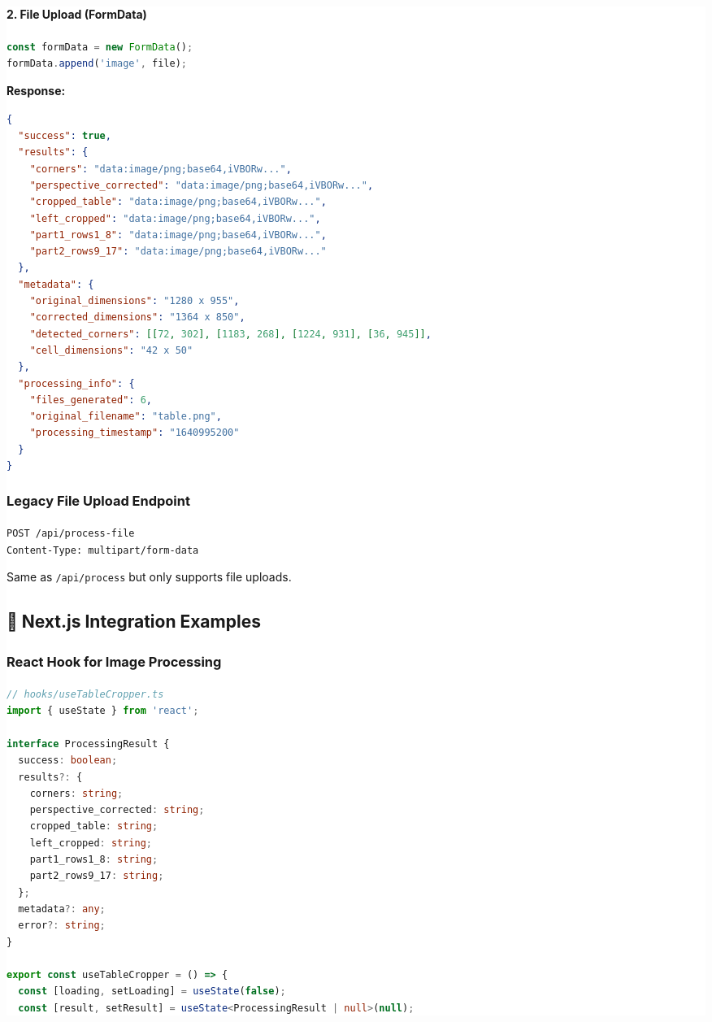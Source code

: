 #### **2. File Upload (FormData)**
```javascript
const formData = new FormData();
formData.append('image', file);
```

**Response:**
```json
{
  "success": true,
  "results": {
    "corners": "data:image/png;base64,iVBORw...",
    "perspective_corrected": "data:image/png;base64,iVBORw...",
    "cropped_table": "data:image/png;base64,iVBORw...",
    "left_cropped": "data:image/png;base64,iVBORw...",
    "part1_rows1_8": "data:image/png;base64,iVBORw...",
    "part2_rows9_17": "data:image/png;base64,iVBORw..."
  },
  "metadata": {
    "original_dimensions": "1280 x 955",
    "corrected_dimensions": "1364 x 850",
    "detected_corners": [[72, 302], [1183, 268], [1224, 931], [36, 945]],
    "cell_dimensions": "42 x 50"
  },
  "processing_info": {
    "files_generated": 6,
    "original_filename": "table.png",
    "processing_timestamp": "1640995200"
  }
}
```

### **Legacy File Upload Endpoint**
```
POST /api/process-file
Content-Type: multipart/form-data
```
Same as `/api/process` but only supports file uploads.

## 🎯 **Next.js Integration Examples**

### **React Hook for Image Processing**
```typescript
// hooks/useTableCropper.ts
import { useState } from 'react';

interface ProcessingResult {
  success: boolean;
  results?: {
    corners: string;
    perspective_corrected: string;
    cropped_table: string;
    left_cropped: string;
    part1_rows1_8: string;
    part2_rows9_17: string;
  };
  metadata?: any;
  error?: string;
}

export const useTableCropper = () => {
  const [loading, setLoading] = useState(false);
  const [result, setResult] = useState<ProcessingResult | null>(null);

```